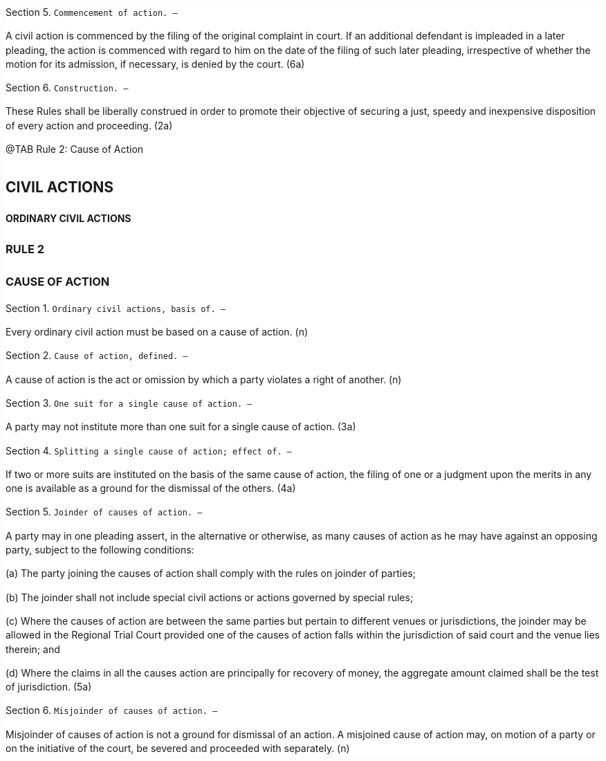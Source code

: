 Section 5. ``Commencement of action. —``

A civil action is commenced by the filing of the original complaint in court. If an additional defendant is impleaded in a later pleading, the action is commenced with regard to him on the date of the filing of such later pleading, irrespective of whether the motion for its admission, if necessary, is denied by the court. (6a)

Section 6. ``Construction. —``

These Rules shall be liberally construed in order to promote their objective of securing a just, speedy and inexpensive disposition of every action and proceeding. (2a)

@TAB Rule 2: Cause of Action

## CIVIL ACTIONS

#### ORDINARY CIVIL ACTIONS

### RULE 2

### CAUSE OF ACTION

Section 1. ``Ordinary civil actions, basis of. —``

Every ordinary civil action must be based on a cause of action. (n)

Section 2. ``Cause of action, defined. —``

A cause of action is the act or omission by which a party violates a right of another. (n)

Section 3. ``One suit for a single cause of action. —``

A party may not institute more than one suit for a single cause of action. (3a)

Section 4. ``Splitting a single cause of action; effect of. —``

If two or more suits are instituted on the basis of the same cause of action, the filing of one or a judgment upon the merits in any one is available as a ground for the dismissal of the others. (4a)

Section 5. ``Joinder of causes of action. —``

A party may in one pleading assert, in the alternative or otherwise, as many causes of action as he may have against an opposing party, subject to the following conditions:

(a) The party joining the causes of action shall comply with the rules on joinder of parties;

(b) The joinder shall not include special civil actions or actions governed by special rules;

(c) Where the causes of action are between the same parties but pertain to different venues or jurisdictions, the joinder may be allowed in the Regional Trial Court provided one of the causes of action falls within the jurisdiction of said court and the venue lies therein; and

(d) Where the claims in all the causes action are principally for recovery of money, the aggregate amount claimed shall be the test of jurisdiction. (5a)

Section 6. ``Misjoinder of causes of action. —``

Misjoinder of causes of action is not a ground for dismissal of an action. A misjoined cause of action may, on motion of a party or on the initiative of the court, be severed and proceeded with separately. (n)
